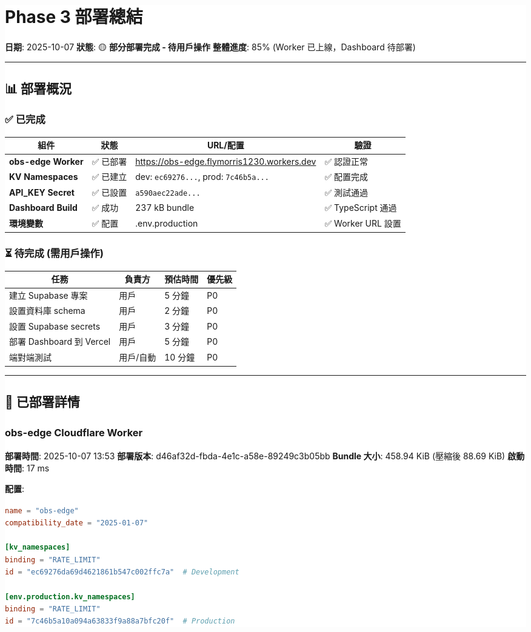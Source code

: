 # Phase 3 部署總結

**日期**: 2025-10-07
**狀態**: 🟡 **部分部署完成 - 待用戶操作**
**整體進度**: 85% (Worker 已上線，Dashboard 待部署)

---

## 📊 部署概況

### ✅ 已完成

| 組件 | 狀態 | URL/配置 | 驗證 |
|------|------|----------|------|
| **obs-edge Worker** | ✅ 已部署 | https://obs-edge.flymorris1230.workers.dev | ✅ 認證正常 |
| **KV Namespaces** | ✅ 已建立 | dev: `ec69276...`, prod: `7c46b5a...` | ✅ 配置完成 |
| **API_KEY Secret** | ✅ 已設置 | `a590aec22ade...` | ✅ 測試通過 |
| **Dashboard Build** | ✅ 成功 | 237 kB bundle | ✅ TypeScript 通過 |
| **環境變數** | ✅ 配置 | .env.production | ✅ Worker URL 設置 |

### ⏳ 待完成 (需用戶操作)

| 任務 | 負責方 | 預估時間 | 優先級 |
|------|--------|----------|--------|
| 建立 Supabase 專案 | 用戶 | 5 分鐘 | P0 |
| 設置資料庫 schema | 用戶 | 2 分鐘 | P0 |
| 設置 Supabase secrets | 用戶 | 3 分鐘 | P0 |
| 部署 Dashboard 到 Vercel | 用戶 | 5 分鐘 | P0 |
| 端對端測試 | 用戶/自動 | 10 分鐘 | P0 |

---

## 🚀 已部署詳情

### obs-edge Cloudflare Worker

**部署時間**: 2025-10-07 13:53
**部署版本**: d46af32d-fbda-4e1c-a58e-89249c3b05bb
**Bundle 大小**: 458.94 KiB (壓縮後 88.69 KiB)
**啟動時間**: 17 ms

**配置**:
```toml
name = "obs-edge"
compatibility_date = "2025-01-07"

[kv_namespaces]
binding = "RATE_LIMIT"
id = "ec69276da69d4621861b547c002ffc7a"  # Development

[env.production.kv_namespaces]
binding = "RATE_LIMIT"
id = "7c46b5a10a094a63833f9a88a7bfc20f"  # Production
```
